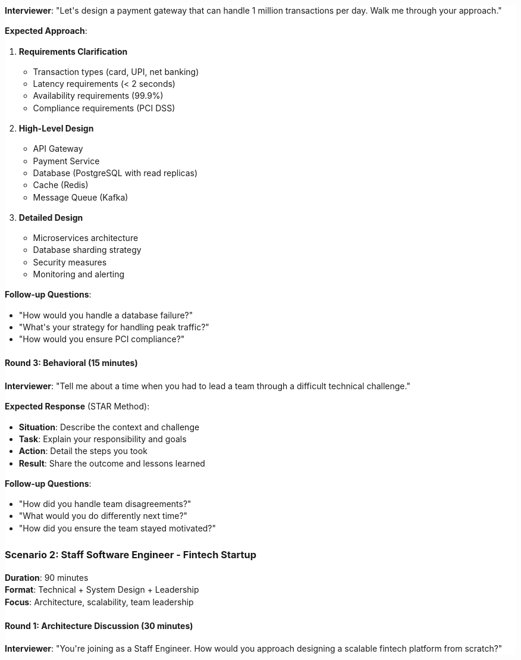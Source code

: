**Interviewer**: "Let's design a payment gateway that can handle 1 million transactions per day. Walk me through your approach."

**Expected Approach**:
1. **Requirements Clarification**
   - Transaction types (card, UPI, net banking)
   - Latency requirements (< 2 seconds)
   - Availability requirements (99.9%)
   - Compliance requirements (PCI DSS)

2. **High-Level Design**
   - API Gateway
   - Payment Service
   - Database (PostgreSQL with read replicas)
   - Cache (Redis)
   - Message Queue (Kafka)

3. **Detailed Design**
   - Microservices architecture
   - Database sharding strategy
   - Security measures
   - Monitoring and alerting

**Follow-up Questions**:
- "How would you handle a database failure?"
- "What's your strategy for handling peak traffic?"
- "How would you ensure PCI compliance?"

#### **Round 3: Behavioral (15 minutes)**

**Interviewer**: "Tell me about a time when you had to lead a team through a difficult technical challenge."

**Expected Response** (STAR Method):
- **Situation**: Describe the context and challenge
- **Task**: Explain your responsibility and goals
- **Action**: Detail the steps you took
- **Result**: Share the outcome and lessons learned

**Follow-up Questions**:
- "How did you handle team disagreements?"
- "What would you do differently next time?"
- "How did you ensure the team stayed motivated?"

### **Scenario 2: Staff Software Engineer - Fintech Startup**

**Duration**: 90 minutes  
**Format**: Technical + System Design + Leadership  
**Focus**: Architecture, scalability, team leadership

#### **Round 1: Architecture Discussion (30 minutes)**

**Interviewer**: "You're joining as a Staff Engineer. How would you approach designing a scalable fintech platform from scratch?"
